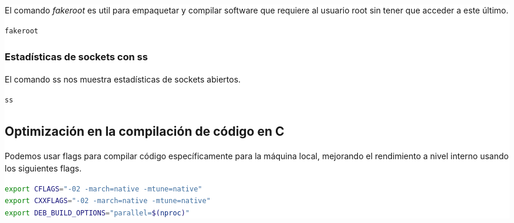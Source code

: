 El comando *fakeroot* es util para empaquetar y compilar software que requiere al usuario root sin tener que acceder a este último.

```bash
fakeroot
```

### Estadísticas de sockets con ss

El comando ss nos muestra estadísticas de sockets abiertos.

```bash
ss
```

## Optimización en la compilación de código en C

Podemos usar flags para compilar código específicamente para la máquina local, mejorando el rendimiento a nivel interno usando los siguientes flags.

```bash
export CFLAGS="-02 -march=native -mtune=native"
export CXXFLAGS="-02 -march=native -mtune=native"
export DEB_BUILD_OPTIONS="parallel=$(nproc)"
```
